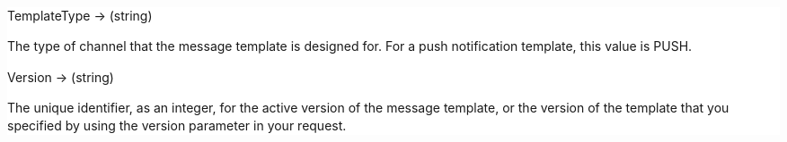 TemplateType -> (string)

The type of channel that the message template is designed for. For a push notification template, this value is PUSH.

Version -> (string)

The unique identifier, as an integer, for the active version of the message template, or the version of the template that you specified by using the version parameter in your request.